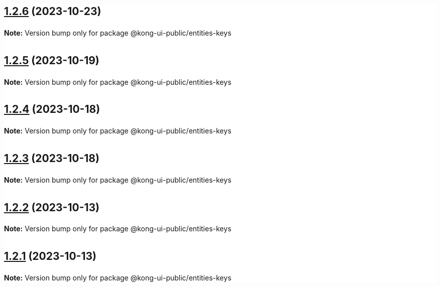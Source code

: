 


## [1.2.6](https://github.com/Kong/public-ui-components/compare/@kong-ui-public/entities-keys@1.2.5...@kong-ui-public/entities-keys@1.2.6) (2023-10-23)

**Note:** Version bump only for package @kong-ui-public/entities-keys





## [1.2.5](https://github.com/Kong/public-ui-components/compare/@kong-ui-public/entities-keys@1.2.4...@kong-ui-public/entities-keys@1.2.5) (2023-10-19)

**Note:** Version bump only for package @kong-ui-public/entities-keys





## [1.2.4](https://github.com/Kong/public-ui-components/compare/@kong-ui-public/entities-keys@1.2.3...@kong-ui-public/entities-keys@1.2.4) (2023-10-18)

**Note:** Version bump only for package @kong-ui-public/entities-keys





## [1.2.3](https://github.com/Kong/public-ui-components/compare/@kong-ui-public/entities-keys@1.2.2...@kong-ui-public/entities-keys@1.2.3) (2023-10-18)

**Note:** Version bump only for package @kong-ui-public/entities-keys





## [1.2.2](https://github.com/Kong/public-ui-components/compare/@kong-ui-public/entities-keys@1.2.1...@kong-ui-public/entities-keys@1.2.2) (2023-10-13)

**Note:** Version bump only for package @kong-ui-public/entities-keys





## [1.2.1](https://github.com/Kong/public-ui-components/compare/@kong-ui-public/entities-keys@1.2.0...@kong-ui-public/entities-keys@1.2.1) (2023-10-13)

**Note:** Version bump only for package @kong-ui-public/entities-keys


